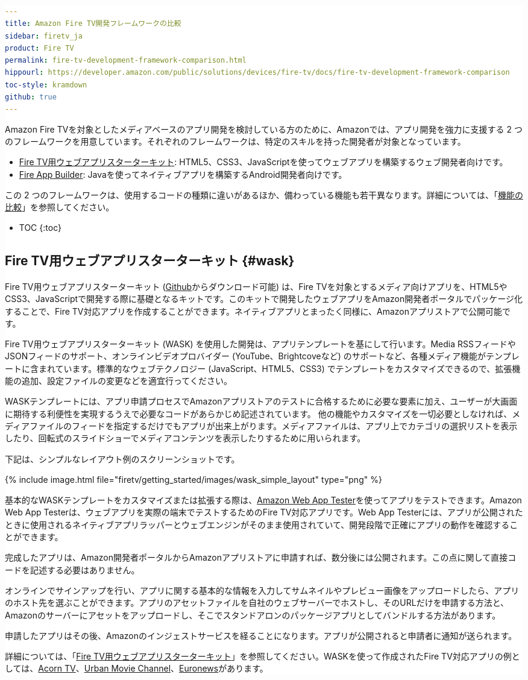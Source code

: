 ```yaml
---
title: Amazon Fire TV開発フレームワークの比較
sidebar: firetv_ja
product: Fire TV
permalink: fire-tv-development-framework-comparison.html
hippourl: https://developer.amazon.com/public/solutions/devices/fire-tv/docs/fire-tv-development-framework-comparison
toc-style: kramdown
github: true
---
```


Amazon Fire TVを対象としたメディアベースのアプリ開発を検討している方のために、Amazonでは、アプリ開発を強力に支援する 2 つのフレームワークを用意しています。それぞれのフレームワークは、特定のスキルを持った開発者が対象となっています。

* [Fire TV用ウェブアプリスターターキット](#wask): HTML5、CSS3、JavaScriptを使ってウェブアプリを構築するウェブ開発者向けです。
* [Fire App Builder](#fab): Javaを使ってネイティブアプリを構築するAndroid開発者向けです。

この 2 つのフレームワークは、使用するコードの種類に違いがあるほか、備わっている機能も若干異なります。詳細については、「[機能の比較](#feature_comparison)」を参照してください。

* TOC
{:toc}

## Fire TV用ウェブアプリスターターキット {#wask}

Fire TV用ウェブアプリスターターキット ([Github](https://github.com/amzn/web-app-starter-kit-for-fire-tv)からダウンロード可能) は、Fire TVを対象とするメディア向けアプリを、HTML5やCSS3、JavaScriptで開発する際に基礎となるキットです。このキットで開発したウェブアプリをAmazon開発者ポータルでパッケージ化することで、Fire TV対応アプリを作成することができます。ネイティブアプリとまったく同様に、Amazonアプリストアで公開可能です。

Fire TV用ウェブアプリスターターキット (WASK) を使用した開発は、アプリテンプレートを基にして行います。Media RSSフィードやJSONフィードのサポート、オンラインビデオプロバイダー (YouTube、Brightcoveなど) のサポートなど、各種メディア機能がテンプレートに含まれています。標準的なウェブテクノロジー (JavaScript、HTML5、CSS3) でテンプレートをカスタマイズできるので、拡張機能の追加、設定ファイルの変更などを適宜行ってください。

WASKテンプレートには、アプリ申請プロセスでAmazonアプリストアのテストに合格するために必要な要素に加え、ユーザーが大画面に期待する利便性を実現するうえで必要なコードがあらかじめ記述されています。 他の機能やカスタマイズを一切必要としなければ、メディアファイルのフィードを指定するだけでもアプリが出来上がります。メディアファイルは、アプリ上でカテゴリの選択リストを表示したり、回転式のスライドショーでメディアコンテンツを表示したりするために用いられます。

下記は、シンプルなレイアウト例のスクリーンショットです。

{% include image.html file="firetv/getting_started/images/wask_simple_layout" type="png" %}

基本的なWASKテンプレートをカスタマイズまたは拡張する際は、[Amazon Web App Tester](https://developer.amazon.com/public/solutions/platforms/webapps/docs/tester.html)を使ってアプリをテストできます。Amazon Web App Testerは、ウェブアプリを実際の端末でテストするためのFire TV対応アプリです。Web App Testerには、アプリが公開されたときに使用されるネイティブアプリラッパーとウェブエンジンがそのまま使用されていて、開発段階で正確にアプリの動作を確認することができます。

完成したアプリは、Amazon開発者ポータルからAmazonアプリストアに申請すれば、数分後には公開されます。この点に関して直接コードを記述する必要はありません。

オンラインでサインアップを行い、アプリに関する基本的な情報を入力してサムネイルやプレビュー画像をアップロードしたら、アプリのホスト先を選ぶことができます。アプリのアセットファイルを自社のウェブサーバーでホストし、そのURLだけを申請する方法と、Amazonのサーバーにアセットをアップロードし、そこでスタンドアロンのパッケージアプリとしてバンドルする方法があります。

申請したアプリはその後、Amazonのインジェストサービスを経ることになります。アプリが公開されると申請者に通知が送られます。

詳細については、「[Fire TV用ウェブアプリスターターキット](https://developer.amazon.com/public/ja/solutions/platforms/webapps/docs/the-web-app-starter-kit-for-fire-tv)」を参照してください。WASKを使って作成されたFire TV対応アプリの例としては、[Acorn TV][acorn-tv]、[Urban Movie Channel][urban-movie-channel]、[Euronews][euronews]があります。


[acorn-tv]: https://www.amazon.com/RLJ-Entertainment-Acorn-TV/dp/B01EAY1XPW/ref=sr_1_1
[urban-movie-channel]: https://www.amazon.com/RLJ-Entertainment-Urban-Movie-Channel/dp/B016APTPSQ/ref=sr_1_1
[euronews]: https://www.amazon.com/Euronews-in-English/dp/B01LFEYRXA/ref=sr_1_1
[hallmark]: https://www.amazon.com/Hallmark-Channel-Everywhere-Fire-TV/dp/B018F20I42/ref=sr_1_1